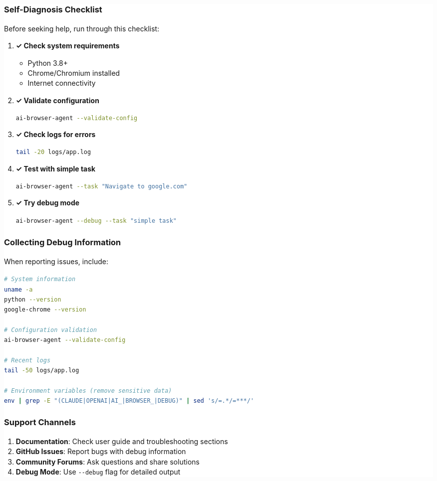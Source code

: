 ### Self-Diagnosis Checklist

Before seeking help, run through this checklist:

1. **✓ Check system requirements**
   - Python 3.8+
   - Chrome/Chromium installed
   - Internet connectivity

2. **✓ Validate configuration**
   ```bash
   ai-browser-agent --validate-config
   ```

3. **✓ Check logs for errors**
   ```bash
   tail -20 logs/app.log
   ```

4. **✓ Test with simple task**
   ```bash
   ai-browser-agent --task "Navigate to google.com"
   ```

5. **✓ Try debug mode**
   ```bash
   ai-browser-agent --debug --task "simple task"
   ```

### Collecting Debug Information

When reporting issues, include:

```bash
# System information
uname -a
python --version
google-chrome --version

# Configuration validation
ai-browser-agent --validate-config

# Recent logs
tail -50 logs/app.log

# Environment variables (remove sensitive data)
env | grep -E "(CLAUDE|OPENAI|AI_|BROWSER_|DEBUG)" | sed 's/=.*/=***/'
```

### Support Channels

1. **Documentation**: Check user guide and troubleshooting sections
2. **GitHub Issues**: Report bugs with debug information
3. **Community Forums**: Ask questions and share solutions
4. **Debug Mode**: Use `--debug` flag for detailed output
